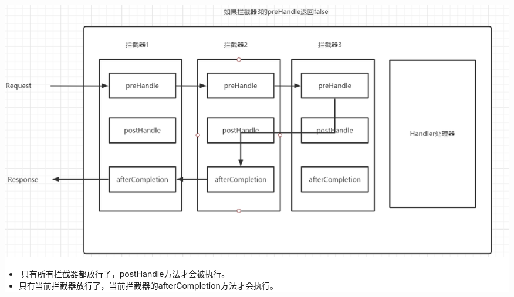 ![image-20210519213325101](Springboot.assets/多拦截器执行顺序2.png)

- ​	只有所有拦截器都放行了，postHandle方法才会被执行。
- ​	只有当前拦截器放行了，当前拦截器的afterCompletion方法才会执行。